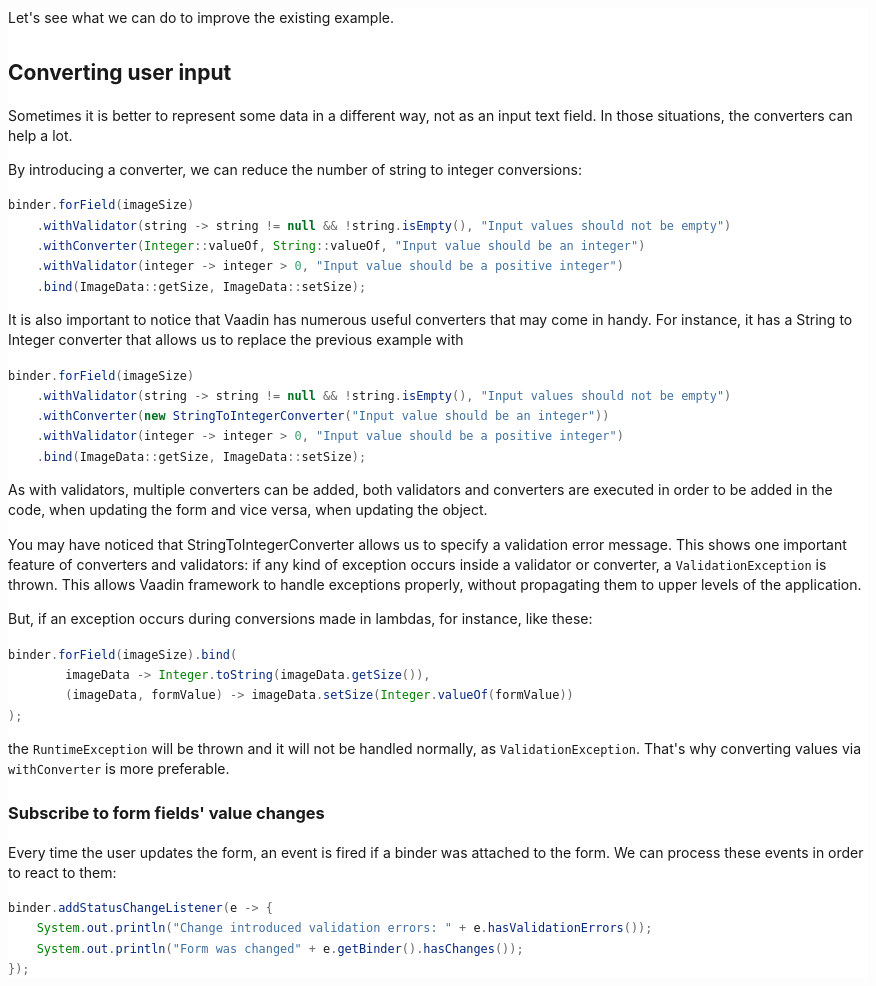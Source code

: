 Let's see what we can do to improve the existing example.

## Converting user input

Sometimes it is better to represent some data in a different way, not as an input text field.
In those situations, the converters can help a lot.

By introducing a converter, we can reduce the number of string to integer conversions:
```java
binder.forField(imageSize)
    .withValidator(string -> string != null && !string.isEmpty(), "Input values should not be empty")
    .withConverter(Integer::valueOf, String::valueOf, "Input value should be an integer")
    .withValidator(integer -> integer > 0, "Input value should be a positive integer")
    .bind(ImageData::getSize, ImageData::setSize);
```

It is also important to notice that Vaadin has numerous useful converters that may come in handy.
For instance, it has a String to Integer converter that allows us to replace the previous example with
```java
binder.forField(imageSize)
    .withValidator(string -> string != null && !string.isEmpty(), "Input values should not be empty")
    .withConverter(new StringToIntegerConverter("Input value should be an integer"))
    .withValidator(integer -> integer > 0, "Input value should be a positive integer")
    .bind(ImageData::getSize, ImageData::setSize);
```

As with validators, multiple converters can be added, both validators and converters are executed 
in order to be added in the code, when updating the form and vice versa, when updating the object.

You may have noticed that StringToIntegerConverter allows us to specify a validation error message.
This shows one important feature of converters and validators: if any kind of exception occurs inside a validator or converter, 
a `ValidationException` is thrown.
This allows Vaadin framework to handle exceptions properly, without propagating them to upper levels of the application.

But, if an exception occurs during conversions made in lambdas, for instance, like these:
```java
binder.forField(imageSize).bind(
        imageData -> Integer.toString(imageData.getSize()),
        (imageData, formValue) -> imageData.setSize(Integer.valueOf(formValue))
);
```

the `RuntimeException` will be thrown and it will not be handled normally, as `ValidationException`.
That's why converting values via `withConverter` is more preferable.

### Subscribe to form fields' value changes

Every time the user updates the form, an event is fired if a binder was attached to the form.
We can process these events in order to react to them:
```java
binder.addStatusChangeListener(e -> {
    System.out.println("Change introduced validation errors: " + e.hasValidationErrors());
    System.out.println("Form was changed" + e.getBinder().hasChanges());
});
```
